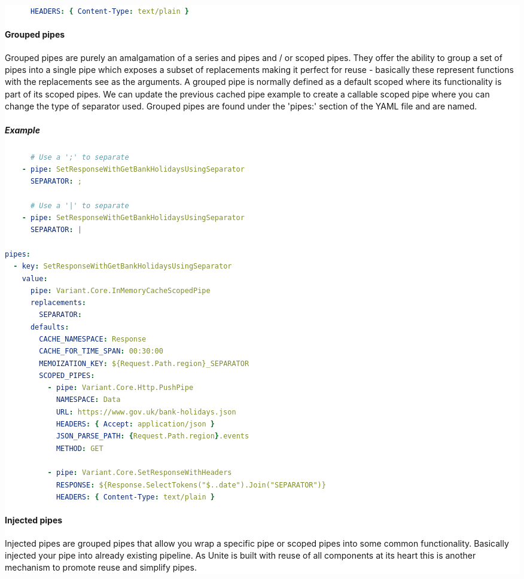 ```yaml
      HEADERS: { Content-Type: text/plain }
```

#### Grouped pipes
Grouped pipes are purely an amalgamation of a series and pipes and / or scoped pipes. They offer the ability to group a set of pipes into a single pipe which exposes a subset of replacements making it perfect for reuse - basically these represent functions with the replacements see as the arguments. A grouped pipe is normally defined as a default scoped where its functionality is part of its scoped pipes. We can update the previous cached pipe example to create a callable scoped pipe where you can change the type of separator used. Grouped pipes are found under the 'pipes:' section of the YAML file and are named. 

##### Example

```yaml
      # Use a ';' to separate
    - pipe: SetResponseWithGetBankHolidaysUsingSeparator
      SEPARATOR: ;

      # Use a '|' to separate
    - pipe: SetResponseWithGetBankHolidaysUsingSeparator
      SEPARATOR: |

pipes:
  - key: SetResponseWithGetBankHolidaysUsingSeparator
    value:
      pipe: Variant.Core.InMemoryCacheScopedPipe
      replacements:
        SEPARATOR: 
      defaults:
        CACHE_NAMESPACE: Response
        CACHE_FOR_TIME_SPAN: 00:30:00
        MEMOIZATION_KEY: ${Request.Path.region}_SEPARATOR
        SCOPED_PIPES: 
          - pipe: Variant.Core.Http.PushPipe
            NAMESPACE: Data
            URL: https://www.gov.uk/bank-holidays.json
            HEADERS: { Accept: application/json }
            JSON_PARSE_PATH: {Request.Path.region}.events
            METHOD: GET

          - pipe: Variant.Core.SetResponseWithHeaders
            RESPONSE: ${Response.SelectTokens("$..date").Join("SEPARATOR")}
            HEADERS: { Content-Type: text/plain }
```

#### Injected pipes
Injected pipes are grouped pipes that allow you wrap a specific pipe or scoped pipes into some common functionality. Basically injected your pipe into already existing pipeline. As Unite is built with reuse of all components at its heart this is another mechanism to promote reuse and simplify pipes.
